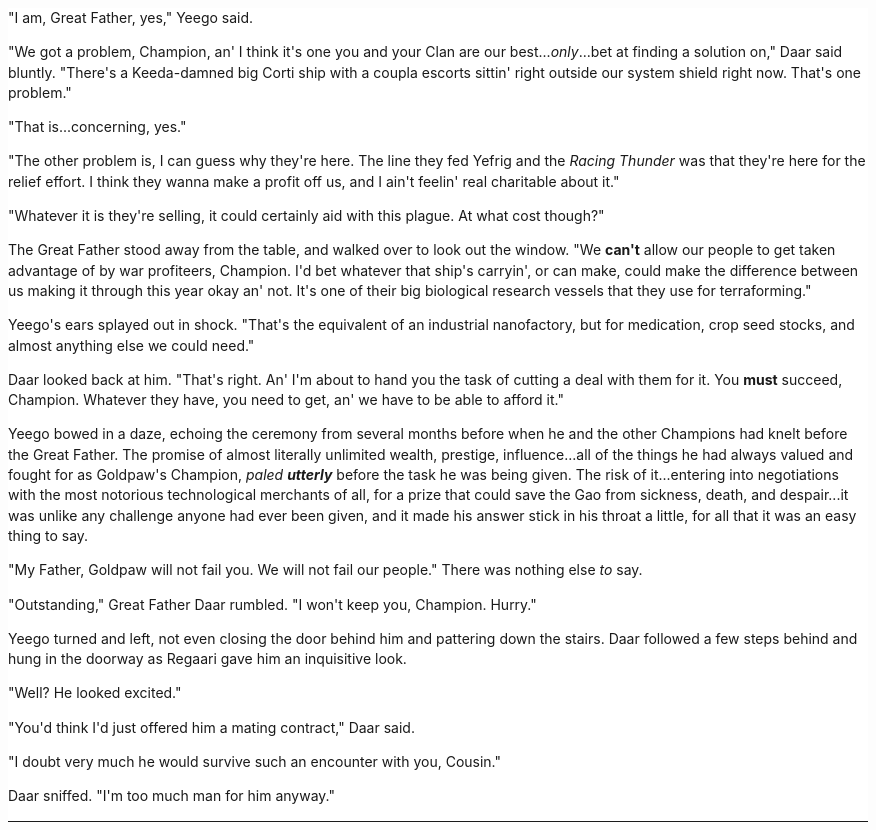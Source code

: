 "I am, Great Father, yes," Yeego said.

"We got a problem, Champion, an' I think it's one you and your Clan are our
best...*only*...bet at finding a solution on," Daar said bluntly. "There's a
Keeda-damned big Corti ship with a coupla escorts sittin' right outside our
system shield right now. That's one problem."

"That is...concerning, yes."

"The other problem is, I can guess why they're here. The line they fed Yefrig
and the *Racing Thunder* was that they're here for the relief effort. I think
they wanna make a profit off us, and I ain't feelin' real charitable about it."

"Whatever it is they're selling, it could certainly aid with this plague. At
what cost though?"

The Great Father stood away from the table, and walked over to look out the
window. "We **can't** allow our people to get taken advantage of by war
profiteers, Champion. I'd bet whatever that ship's carryin', or can make, could
make the difference between us making it through this year okay an' not. It's
one of their big biological research vessels that they use for terraforming."

Yeego's ears splayed out in shock. "That's the equivalent of an industrial
nanofactory, but for medication, crop seed stocks, and almost anything else we
could need."

Daar looked back at him. "That's right. An' I'm about to hand you the task of
cutting a deal with them for it. You **must** succeed, Champion. Whatever they
have, you need to get, an' we have to be able to afford it."

Yeego bowed in a daze, echoing the ceremony from several months before when he
and the other Champions had knelt before the Great Father. The promise of almost
literally unlimited wealth, prestige, influence...all of the things he had
always valued and fought for as Goldpaw's Champion, *paled* ***utterly*** before
the task he was being given. The risk of it...entering into negotiations with
the most notorious technological merchants of all, for a prize that could save
the Gao from sickness, death, and despair...it was unlike any challenge anyone
had ever been given, and it made his answer stick in his throat a little, for
all that it was an easy thing to say.

"My Father, Goldpaw will not fail you. We will not fail our people." There was
nothing else *to* say.

"Outstanding," Great Father Daar rumbled. "I won't keep you, Champion. Hurry."

Yeego turned and left, not even closing the door behind him and pattering down
the stairs. Daar followed a few steps behind and hung in the doorway as Regaari
gave him an inquisitive look.

"Well? He looked excited."

"You'd think I'd just offered him a mating contract," Daar said.

"I doubt very much he would survive such an encounter with you, Cousin."

Daar sniffed. "I'm too much man for him anyway."

---
